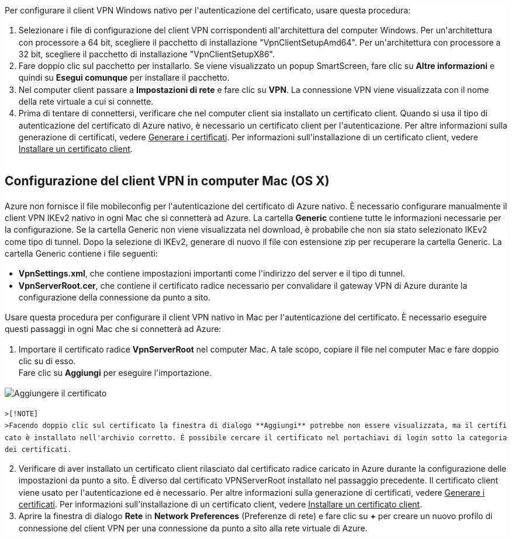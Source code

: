 Per configurare il client VPN Windows nativo per l'autenticazione del certificato, usare questa procedura:

1. Selezionare i file di configurazione del client VPN corrispondenti all'architettura del computer Windows. Per un'architettura con processore a 64 bit, scegliere il pacchetto di installazione "VpnClientSetupAmd64". Per un'architettura con processore a 32 bit, scegliere il pacchetto di installazione "VpnClientSetupX86". 
2. Fare doppio clic sul pacchetto per installarlo. Se viene visualizzato un popup SmartScreen, fare clic su **Altre informazioni** e quindi su **Esegui comunque** per installare il pacchetto.
3. Nel computer client passare a **Impostazioni di rete** e fare clic su **VPN**. La connessione VPN viene visualizzata con il nome della rete virtuale a cui si connette. 
4. Prima di tentare di connettersi, verificare che nel computer client sia installato un certificato client. Quando si usa il tipo di autenticazione del certificato di Azure nativo, è necessario un certificato client per l'autenticazione. Per altre informazioni sulla generazione di certificati, vedere [Generare i certificati](vpn-gateway-howto-point-to-site-resource-manager-portal.md#generatecert). Per informazioni sull'installazione di un certificato client, vedere [Installare un certificato client](point-to-site-how-to-vpn-client-install-azure-cert.md).

## <a name="installmac"></a>Configurazione del client VPN in computer Mac (OS X)

Azure non fornisce il file mobileconfig per l'autenticazione del certificato di Azure nativo. È necessario configurare manualmente il client VPN IKEv2 nativo in ogni Mac che si connetterà ad Azure. La cartella **Generic** contiene tutte le informazioni necessarie per la configurazione. Se la cartella Generic non viene visualizzata nel download, è probabile che non sia stato selezionato IKEv2 come tipo di tunnel. Dopo la selezione di IKEv2, generare di nuovo il file con estensione zip per recuperare la cartella Generic. La cartella Generic contiene i file seguenti:

* **VpnSettings.xml**, che contiene impostazioni importanti come l'indirizzo del server e il tipo di tunnel. 
* **VpnServerRoot.cer**, che contiene il certificato radice necessario per convalidare il gateway VPN di Azure durante la configurazione della connessione da punto a sito.

Usare questa procedura per configurare il client VPN nativo in Mac per l'autenticazione del certificato. È necessario eseguire questi passaggi in ogni Mac che si connetterà ad Azure:

1. Importare il certificato radice **VpnServerRoot** nel computer Mac. A tale scopo, copiare il file nel computer Mac e fare doppio clic su di esso.  
Fare clic su **Aggiungi** per eseguire l'importazione.

  ![Aggiungere il certificato](./media/point-to-site-vpn-client-configuration-azure-cert/addcert.png)
  
    >[!NOTE]
    >Facendo doppio clic sul certificato la finestra di dialogo **Aggiungi** potrebbe non essere visualizzata, ma il certificato è installato nell'archivio corretto. È possibile cercare il certificato nel portachiavi di login sotto la categoria dei certificati.
  
2. Verificare di aver installato un certificato client rilasciato dal certificato radice caricato in Azure durante la configurazione delle impostazioni da punto a sito. È diverso dal certificato VPNServerRoot installato nel passaggio precedente. Il certificato client viene usato per l'autenticazione ed è necessario. Per altre informazioni sulla generazione di certificati, vedere [Generare i certificati](vpn-gateway-howto-point-to-site-resource-manager-portal.md#generatecert). Per informazioni sull'installazione di un certificato client, vedere [Installare un certificato client](point-to-site-how-to-vpn-client-install-azure-cert.md).
3. Aprire la finestra di dialogo **Rete** in **Network Preferences** (Preferenze di rete) e fare clic su **+** per creare un nuovo profilo di connessione del client VPN per una connessione da punto a sito alla rete virtuale di Azure.
